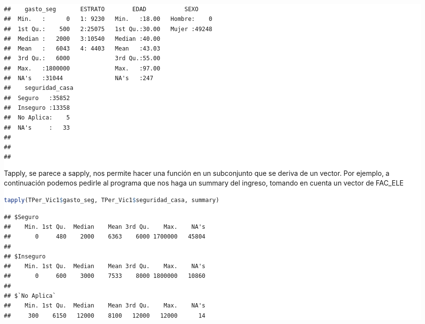     ##    gasto_seg       ESTRATO        EDAD           SEXO      
    ##  Min.   :      0   1: 9230   Min.   :18.00   Hombre:    0  
    ##  1st Qu.:    500   2:25075   1st Qu.:30.00   Mujer :49248  
    ##  Median :   2000   3:10540   Median :40.00                 
    ##  Mean   :   6043   4: 4403   Mean   :43.03                 
    ##  3rd Qu.:   6000             3rd Qu.:55.00                 
    ##  Max.   :1800000             Max.   :97.00                 
    ##  NA's   :31044               NA's   :247                   
    ##    seguridad_casa 
    ##  Seguro   :35852  
    ##  Inseguro :13358  
    ##  No Aplica:    5  
    ##  NA's     :   33  
    ##                   
    ##                   
    ## 

Tapply, se parece a sapply, nos permite hacer una función en un subconjunto que se deriva de un vector. Por ejemplo, a continuación podemos pedirle al programa que nos haga un summary del ingreso, tomando en cuenta un vector de FAC\_ELE

``` r
tapply(TPer_Vic1$gasto_seg, TPer_Vic1$seguridad_casa, summary)
```

    ## $Seguro
    ##    Min. 1st Qu.  Median    Mean 3rd Qu.    Max.    NA's 
    ##       0     480    2000    6363    6000 1700000   45804 
    ## 
    ## $Inseguro
    ##    Min. 1st Qu.  Median    Mean 3rd Qu.    Max.    NA's 
    ##       0     600    3000    7533    8000 1800000   10860 
    ## 
    ## $`No Aplica`
    ##    Min. 1st Qu.  Median    Mean 3rd Qu.    Max.    NA's 
    ##     300    6150   12000    8100   12000   12000      14
